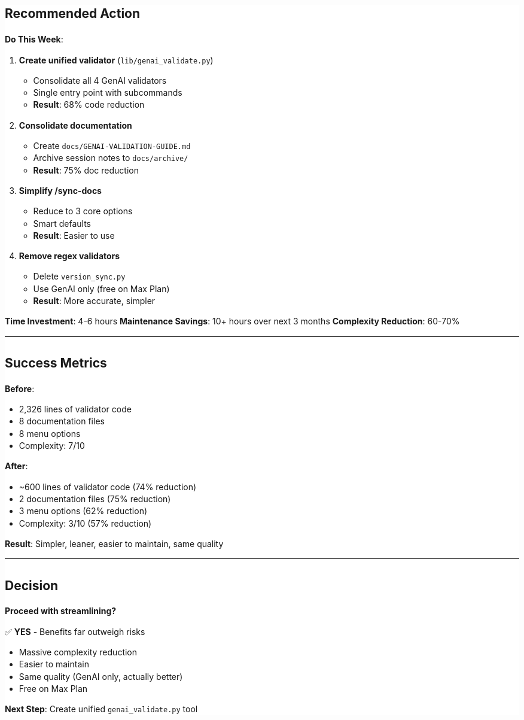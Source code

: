 
## Recommended Action

**Do This Week**:

1. **Create unified validator** (`lib/genai_validate.py`)
   - Consolidate all 4 GenAI validators
   - Single entry point with subcommands
   - **Result**: 68% code reduction

2. **Consolidate documentation**
   - Create `docs/GENAI-VALIDATION-GUIDE.md`
   - Archive session notes to `docs/archive/`
   - **Result**: 75% doc reduction

3. **Simplify /sync-docs**
   - Reduce to 3 core options
   - Smart defaults
   - **Result**: Easier to use

4. **Remove regex validators**
   - Delete `version_sync.py`
   - Use GenAI only (free on Max Plan)
   - **Result**: More accurate, simpler

**Time Investment**: 4-6 hours
**Maintenance Savings**: 10+ hours over next 3 months
**Complexity Reduction**: 60-70%

---

## Success Metrics

**Before**:
- 2,326 lines of validator code
- 8 documentation files
- 8 menu options
- Complexity: 7/10

**After**:
- ~600 lines of validator code (74% reduction)
- 2 documentation files (75% reduction)
- 3 menu options (62% reduction)
- Complexity: 3/10 (57% reduction)

**Result**: Simpler, leaner, easier to maintain, same quality

---

## Decision

**Proceed with streamlining?**

✅ **YES** - Benefits far outweigh risks
- Massive complexity reduction
- Easier to maintain
- Same quality (GenAI only, actually better)
- Free on Max Plan

**Next Step**: Create unified `genai_validate.py` tool
